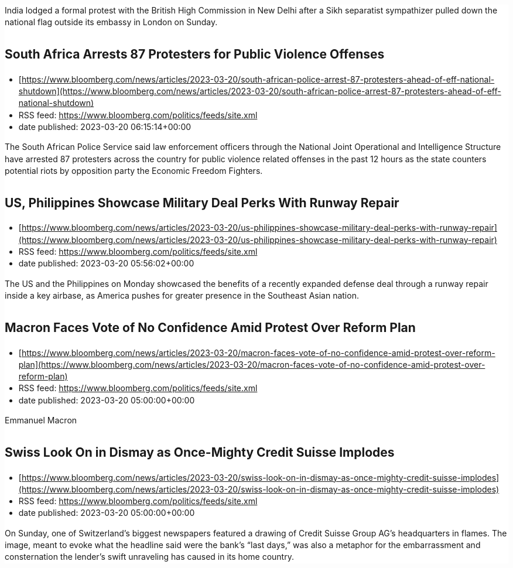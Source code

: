 India lodged a formal protest with the British High Commission in New Delhi after a Sikh separatist sympathizer pulled down the national flag outside its embassy in London on Sunday.

## South Africa Arrests 87 Protesters for Public Violence Offenses
 - [https://www.bloomberg.com/news/articles/2023-03-20/south-african-police-arrest-87-protesters-ahead-of-eff-national-shutdown](https://www.bloomberg.com/news/articles/2023-03-20/south-african-police-arrest-87-protesters-ahead-of-eff-national-shutdown)
 - RSS feed: https://www.bloomberg.com/politics/feeds/site.xml
 - date published: 2023-03-20 06:15:14+00:00

The South African Police Service said law enforcement officers through the National Joint Operational and Intelligence Structure have arrested 87 protesters across the country for public violence related offenses in the past 12 hours as the state counters potential riots by opposition party the Economic Freedom Fighters.

## US, Philippines Showcase Military Deal Perks With Runway Repair
 - [https://www.bloomberg.com/news/articles/2023-03-20/us-philippines-showcase-military-deal-perks-with-runway-repair](https://www.bloomberg.com/news/articles/2023-03-20/us-philippines-showcase-military-deal-perks-with-runway-repair)
 - RSS feed: https://www.bloomberg.com/politics/feeds/site.xml
 - date published: 2023-03-20 05:56:02+00:00

The US and the Philippines on Monday showcased the benefits of a recently expanded defense deal through a runway repair inside a key airbase, as America pushes for greater presence in the Southeast Asian nation.

## Macron Faces Vote of No Confidence Amid Protest Over Reform Plan
 - [https://www.bloomberg.com/news/articles/2023-03-20/macron-faces-vote-of-no-confidence-amid-protest-over-reform-plan](https://www.bloomberg.com/news/articles/2023-03-20/macron-faces-vote-of-no-confidence-amid-protest-over-reform-plan)
 - RSS feed: https://www.bloomberg.com/politics/feeds/site.xml
 - date published: 2023-03-20 05:00:00+00:00

Emmanuel Macron

## Swiss Look On in Dismay as Once-Mighty Credit Suisse Implodes
 - [https://www.bloomberg.com/news/articles/2023-03-20/swiss-look-on-in-dismay-as-once-mighty-credit-suisse-implodes](https://www.bloomberg.com/news/articles/2023-03-20/swiss-look-on-in-dismay-as-once-mighty-credit-suisse-implodes)
 - RSS feed: https://www.bloomberg.com/politics/feeds/site.xml
 - date published: 2023-03-20 05:00:00+00:00

On Sunday, one of Switzerland’s biggest newspapers featured a drawing of Credit Suisse Group AG’s headquarters in flames. The image, meant to evoke what the headline said were the bank’s “last days,” was also a metaphor for the embarrassment and consternation the lender’s swift unraveling has caused in its home country.
